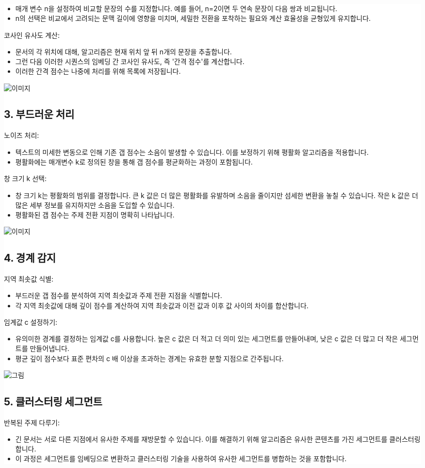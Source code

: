 - 매개 변수 n을 설정하여 비교할 문장의 수를 지정합니다. 예를 들어, n=2이면 두 연속 문장이 다음 쌍과 비교됩니다.
- n의 선택은 비교에서 고려되는 문맥 길이에 영향을 미치며, 세밀한 전환을 포착하는 필요와 계산 효율성을 균형있게 유지합니다.

코사인 유사도 계산:

<div class="content-ad"></div>

- 문서의 각 위치에 대해, 알고리즘은 현재 위치 앞 뒤 n개의 문장을 추출합니다.
- 그런 다음 이러한 시퀀스의 임베딩 간 코사인 유사도, 즉 '간격 점수'를 계산합니다.
- 이러한 간격 점수는 나중에 처리를 위해 목록에 저장됩니다.

![이미지](/assets/img/2024-06-19-NewChunkingMethodforRAG-Systems_1.png)

## 3. 부드러운 처리

노이즈 처리:

<div class="content-ad"></div>

- 텍스트의 미세한 변동으로 인해 기존 갭 점수는 소음이 발생할 수 있습니다. 이를 보정하기 위해 평활화 알고리즘을 적용합니다.
- 평활화에는 매개변수 k로 정의된 창을 통해 갭 점수를 평균화하는 과정이 포함됩니다.

창 크기 k 선택:

- 창 크기 k는 평활화의 범위를 결정합니다. 큰 k 값은 더 많은 평활화를 유발하며 소음을 줄이지만 섬세한 변환을 놓칠 수 있습니다. 작은 k 값은 더 많은 세부 정보를 유지하지만 소음을 도입할 수 있습니다.
- 평활화된 갭 점수는 주제 전환 지점이 명확히 나타납니다.

![이미지](/assets/img/2024-06-19-NewChunkingMethodforRAG-Systems_2.png)

<div class="content-ad"></div>

## 4. 경계 감지

지역 최솟값 식별:

- 부드러운 갭 점수를 분석하여 지역 최솟값과 주제 전환 지점을 식별합니다.
- 각 지역 최솟값에 대해 깊이 점수를 계산하여 지역 최솟값과 이전 값과 이후 값 사이의 차이를 합산합니다.

임계값 c 설정하기:

<div class="content-ad"></div>

- 유의미한 경계를 결정하는 임계값 c를 사용합니다. 높은 c 값은 더 적고 더 의미 있는 세그먼트를 만들어내며, 낮은 c 값은 더 많고 더 작은 세그먼트를 만들어냅니다.
- 평균 깊이 점수보다 표준 편차의 c 배 이상을 초과하는 경계는 유효한 분할 지점으로 간주됩니다.

![그림](/assets/img/2024-06-19-NewChunkingMethodforRAG-Systems_3.png)

## 5. 클러스터링 세그먼트

반복된 주제 다루기:

<div class="content-ad"></div>

- 긴 문서는 서로 다른 지점에서 유사한 주제를 재방문할 수 있습니다. 이를 해결하기 위해 알고리즘은 유사한 콘텐츠를 가진 세그먼트를 클러스터링합니다.
- 이 과정은 세그먼트를 임베딩으로 변환하고 클러스터링 기술을 사용하여 유사한 세그먼트를 병합하는 것을 포함합니다.
